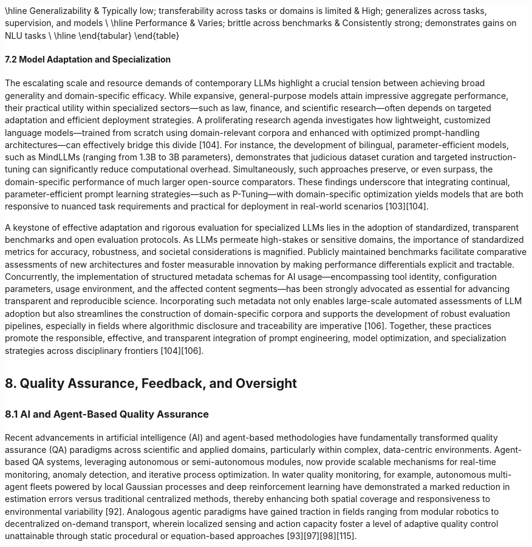 \hline
Generalizability      & Typically low; transferability across tasks or domains is limited      & High; generalizes across tasks, supervision, and models    \\
\hline
Performance           & Varies; brittle across benchmarks                                      & Consistently strong; demonstrates gains on NLU tasks       \\
\hline
\end{tabular}
\end{table}

#### 7.2 Model Adaptation and Specialization

The escalating scale and resource demands of contemporary LLMs highlight a crucial tension between achieving broad generality and domain-specific efficacy. While expansive, general-purpose models attain impressive aggregate performance, their practical utility within specialized sectors—such as law, finance, and scientific research—often depends on targeted adaptation and efficient deployment strategies. A proliferating research agenda investigates how lightweight, customized language models—trained from scratch using domain-relevant corpora and enhanced with optimized prompt-handling architectures—can effectively bridge this divide [104]. For instance, the development of bilingual, parameter-efficient models, such as MindLLMs (ranging from 1.3B to 3B parameters), demonstrates that judicious dataset curation and targeted instruction-tuning can significantly reduce computational overhead. Simultaneously, such approaches preserve, or even surpass, the domain-specific performance of much larger open-source comparators. These findings underscore that integrating continual, parameter-efficient prompt learning strategies—such as P-Tuning—with domain-specific optimization yields models that are both responsive to nuanced task requirements and practical for deployment in real-world scenarios [103][104].

A keystone of effective adaptation and rigorous evaluation for specialized LLMs lies in the adoption of standardized, transparent benchmarks and open evaluation protocols. As LLMs permeate high-stakes or sensitive domains, the importance of standardized metrics for accuracy, robustness, and societal considerations is magnified. Publicly maintained benchmarks facilitate comparative assessments of new architectures and foster measurable innovation by making performance differentials explicit and tractable. Concurrently, the implementation of structured metadata schemas for AI usage—encompassing tool identity, configuration parameters, usage environment, and the affected content segments—has been strongly advocated as essential for advancing transparent and reproducible science. Incorporating such metadata not only enables large-scale automated assessments of LLM adoption but also streamlines the construction of domain-specific corpora and supports the development of robust evaluation pipelines, especially in fields where algorithmic disclosure and traceability are imperative [106]. Together, these practices promote the responsible, effective, and transparent integration of prompt engineering, model optimization, and specialization strategies across disciplinary frontiers [104][106].

## 8. Quality Assurance, Feedback, and Oversight

### 8.1 AI and Agent-Based Quality Assurance

Recent advancements in artificial intelligence (AI) and agent-based methodologies have fundamentally transformed quality assurance (QA) paradigms across scientific and applied domains, particularly within complex, data-centric environments. Agent-based QA systems, leveraging autonomous or semi-autonomous modules, now provide scalable mechanisms for real-time monitoring, anomaly detection, and iterative process optimization. In water quality monitoring, for example, autonomous multi-agent fleets powered by local Gaussian processes and deep reinforcement learning have demonstrated a marked reduction in estimation errors versus traditional centralized methods, thereby enhancing both spatial coverage and responsiveness to environmental variability [92]. Analogous agentic paradigms have gained traction in fields ranging from modular robotics to decentralized on-demand transport, wherein localized sensing and action capacity foster a level of adaptive quality control unattainable through static procedural or equation-based approaches [93][97][98][115].
